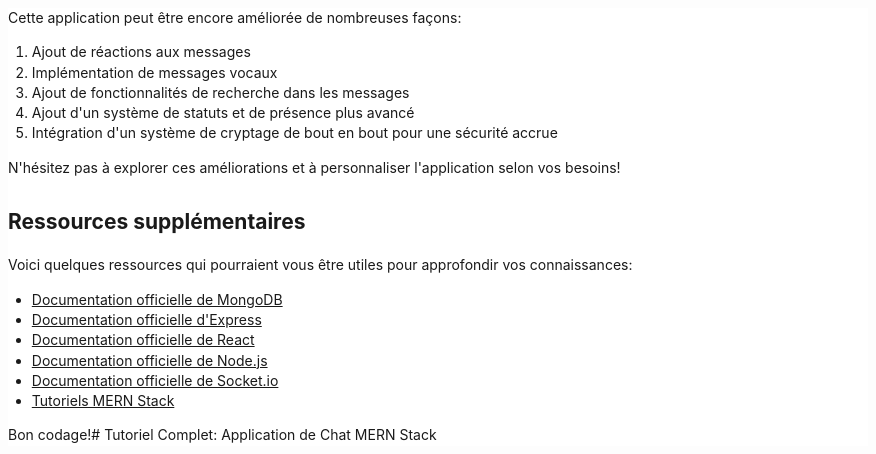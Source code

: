 Cette application peut être encore améliorée de nombreuses façons:

1. Ajout de réactions aux messages
2. Implémentation de messages vocaux
3. Ajout de fonctionnalités de recherche dans les messages
4. Ajout d'un système de statuts et de présence plus avancé
5. Intégration d'un système de cryptage de bout en bout pour une sécurité accrue

N'hésitez pas à explorer ces améliorations et à personnaliser l'application selon vos besoins!

## Ressources supplémentaires

Voici quelques ressources qui pourraient vous être utiles pour approfondir vos connaissances:

- [Documentation officielle de MongoDB](https://docs.mongodb.com/)
- [Documentation officielle d'Express](https://expressjs.com/)
- [Documentation officielle de React](https://reactjs.org/docs/getting-started.html)
- [Documentation officielle de Node.js](https://nodejs.org/en/docs/)
- [Documentation officielle de Socket.io](https://socket.io/docs/)
- [Tutoriels MERN Stack](https://www.mongodb.com/mern-stack)

Bon codage!# Tutoriel Complet: Application de Chat MERN Stack


